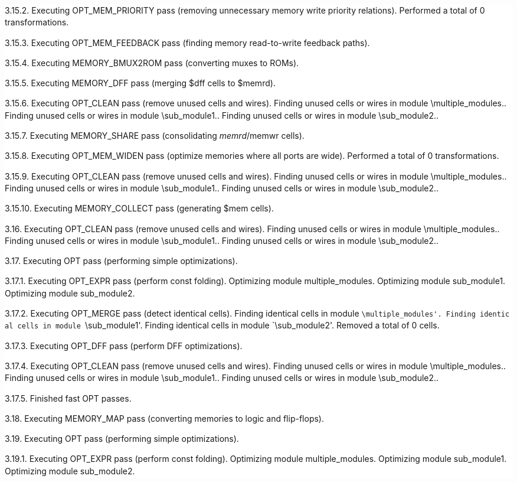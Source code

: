 3.15.2. Executing OPT_MEM_PRIORITY pass (removing unnecessary memory write priority relations).
Performed a total of 0 transformations.

3.15.3. Executing OPT_MEM_FEEDBACK pass (finding memory read-to-write feedback paths).

3.15.4. Executing MEMORY_BMUX2ROM pass (converting muxes to ROMs).

3.15.5. Executing MEMORY_DFF pass (merging $dff cells to $memrd).

3.15.6. Executing OPT_CLEAN pass (remove unused cells and wires).
Finding unused cells or wires in module \multiple_modules..
Finding unused cells or wires in module \sub_module1..
Finding unused cells or wires in module \sub_module2..

3.15.7. Executing MEMORY_SHARE pass (consolidating $memrd/$memwr cells).

3.15.8. Executing OPT_MEM_WIDEN pass (optimize memories where all ports are wide).
Performed a total of 0 transformations.

3.15.9. Executing OPT_CLEAN pass (remove unused cells and wires).
Finding unused cells or wires in module \multiple_modules..
Finding unused cells or wires in module \sub_module1..
Finding unused cells or wires in module \sub_module2..

3.15.10. Executing MEMORY_COLLECT pass (generating $mem cells).

3.16. Executing OPT_CLEAN pass (remove unused cells and wires).
Finding unused cells or wires in module \multiple_modules..
Finding unused cells or wires in module \sub_module1..
Finding unused cells or wires in module \sub_module2..

3.17. Executing OPT pass (performing simple optimizations).

3.17.1. Executing OPT_EXPR pass (perform const folding).
Optimizing module multiple_modules.
Optimizing module sub_module1.
Optimizing module sub_module2.

3.17.2. Executing OPT_MERGE pass (detect identical cells).
Finding identical cells in module `\multiple_modules'.
Finding identical cells in module `\sub_module1'.
Finding identical cells in module `\sub_module2'.
Removed a total of 0 cells.

3.17.3. Executing OPT_DFF pass (perform DFF optimizations).

3.17.4. Executing OPT_CLEAN pass (remove unused cells and wires).
Finding unused cells or wires in module \multiple_modules..
Finding unused cells or wires in module \sub_module1..
Finding unused cells or wires in module \sub_module2..

3.17.5. Finished fast OPT passes.

3.18. Executing MEMORY_MAP pass (converting memories to logic and flip-flops).

3.19. Executing OPT pass (performing simple optimizations).

3.19.1. Executing OPT_EXPR pass (perform const folding).
Optimizing module multiple_modules.
Optimizing module sub_module1.
Optimizing module sub_module2.
